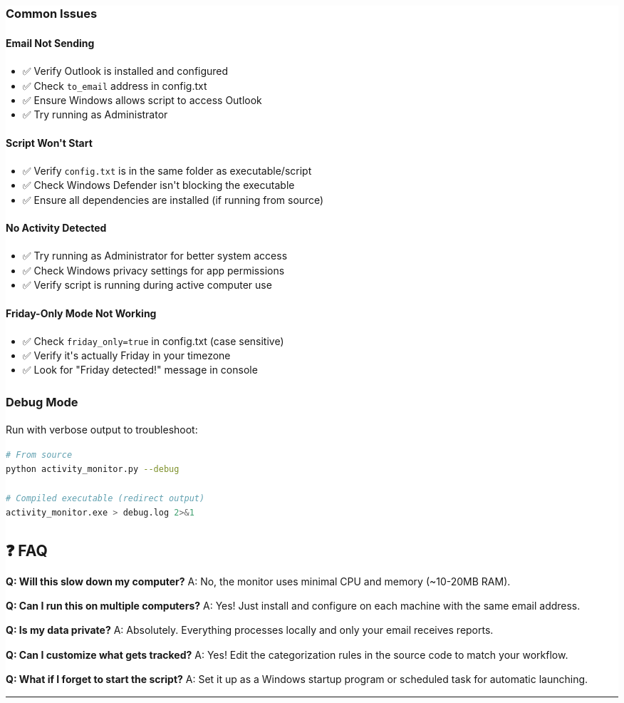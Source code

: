 ### Common Issues

#### Email Not Sending
- ✅ Verify Outlook is installed and configured
- ✅ Check `to_email` address in config.txt
- ✅ Ensure Windows allows script to access Outlook
- ✅ Try running as Administrator

#### Script Won't Start
- ✅ Verify `config.txt` is in the same folder as executable/script
- ✅ Check Windows Defender isn't blocking the executable
- ✅ Ensure all dependencies are installed (if running from source)

#### No Activity Detected
- ✅ Try running as Administrator for better system access
- ✅ Check Windows privacy settings for app permissions
- ✅ Verify script is running during active computer use

#### Friday-Only Mode Not Working
- ✅ Check `friday_only=true` in config.txt (case sensitive)
- ✅ Verify it's actually Friday in your timezone
- ✅ Look for "Friday detected!" message in console

### Debug Mode
Run with verbose output to troubleshoot:
```bash
# From source
python activity_monitor.py --debug

# Compiled executable (redirect output)
activity_monitor.exe > debug.log 2>&1
```

## ❓ FAQ

**Q: Will this slow down my computer?**
A: No, the monitor uses minimal CPU and memory (~10-20MB RAM).

**Q: Can I run this on multiple computers?**
A: Yes! Just install and configure on each machine with the same email address.

**Q: Is my data private?**
A: Absolutely. Everything processes locally and only your email receives reports.

**Q: Can I customize what gets tracked?**
A: Yes! Edit the categorization rules in the source code to match your workflow.

**Q: What if I forget to start the script?**
A: Set it up as a Windows startup program or scheduled task for automatic launching.

---
